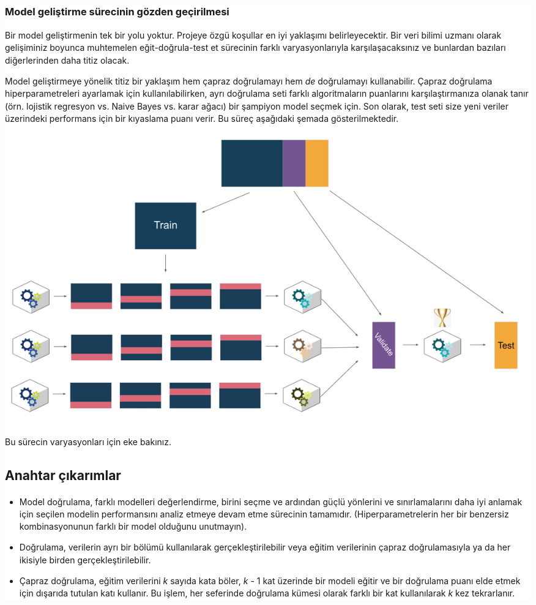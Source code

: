 ### **Model geliştirme sürecinin gözden geçirilmesi**

Bir model geliştirmenin tek bir yolu yoktur. Projeye özgü koşullar en iyi yaklaşımı belirleyecektir. Bir veri bilimi uzmanı olarak gelişiminiz boyunca muhtemelen eğit-doğrula-test et sürecinin farklı varyasyonlarıyla karşılaşacaksınız ve bunlardan bazıları diğerlerinden daha titiz olacak. 

Model geliştirmeye yönelik titiz bir yaklaşım hem çapraz doğrulamayı hem _de_ doğrulamayı kullanabilir. Çapraz doğrulama hiperparametreleri ayarlamak için kullanılabilirken, ayrı doğrulama seti farklı algoritmaların puanlarını karşılaştırmanıza olanak tanır (örn. lojistik regresyon vs. Naive Bayes vs. karar ağacı) bir şampiyon model seçmek için. Son olarak, test seti size yeni veriler üzerindeki performans için bir kıyaslama puanı verir. Bu süreç aşağıdaki şemada gösterilmektedir.

![image](images/6016.png)

Bu sürecin varyasyonları için eke bakınız.

## Anahtar çıkarımlar

-   Model doğrulama, farklı modelleri değerlendirme, birini seçme ve ardından güçlü yönlerini ve sınırlamalarını daha iyi anlamak için seçilen modelin performansını analiz etmeye devam etme sürecinin tamamıdır. (Hiperparametrelerin her bir benzersiz kombinasyonunun farklı bir model olduğunu unutmayın).
    
-   Doğrulama, verilerin ayrı bir bölümü kullanılarak gerçekleştirilebilir veya eğitim verilerinin çapraz doğrulamasıyla ya da her ikisiyle birden gerçekleştirilebilir.
    
-   Çapraz doğrulama, eğitim verilerini _k_ sayıda kata böler, _k_ - 1 kat üzerinde bir modeli eğitir ve bir doğrulama puanı elde etmek için dışarıda tutulan katı kullanır. Bu işlem, her seferinde doğrulama kümesi olarak farklı bir kat kullanılarak _k_ kez tekrarlanır.
    